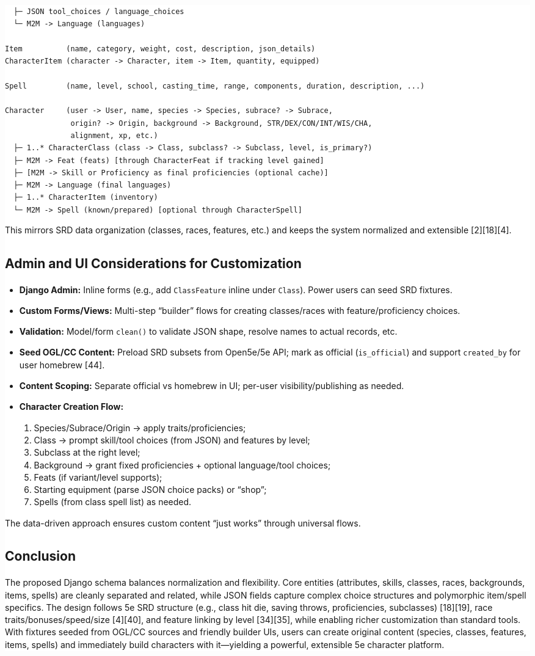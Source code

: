 ```text
  ├─ JSON tool_choices / language_choices
  └─ M2M -> Language (languages)

Item          (name, category, weight, cost, description, json_details)
CharacterItem (character -> Character, item -> Item, quantity, equipped)

Spell         (name, level, school, casting_time, range, components, duration, description, ...)

Character     (user -> User, name, species -> Species, subrace? -> Subrace,
               origin? -> Origin, background -> Background, STR/DEX/CON/INT/WIS/CHA,
               alignment, xp, etc.)
  ├─ 1..* CharacterClass (class -> Class, subclass? -> Subclass, level, is_primary?)
  ├─ M2M -> Feat (feats) [through CharacterFeat if tracking level gained]
  ├─ [M2M -> Skill or Proficiency as final proficiencies (optional cache)]
  ├─ M2M -> Language (final languages)
  ├─ 1..* CharacterItem (inventory)
  └─ M2M -> Spell (known/prepared) [optional through CharacterSpell]
```

This mirrors SRD data organization (classes, races, features, etc.) and keeps the system normalized and extensible \[2]\[18]\[4].

## Admin and UI Considerations for Customization

* **Django Admin:** Inline forms (e.g., add `ClassFeature` inline under `Class`). Power users can seed SRD fixtures.
* **Custom Forms/Views:** Multi-step “builder” flows for creating classes/races with feature/proficiency choices.
* **Validation:** Model/form `clean()` to validate JSON shape, resolve names to actual records, etc.
* **Seed OGL/CC Content:** Preload SRD subsets from Open5e/5e API; mark as official (`is_official`) and support `created_by` for user homebrew \[44].
* **Content Scoping:** Separate official vs homebrew in UI; per-user visibility/publishing as needed.
* **Character Creation Flow:**

  1. Species/Subrace/Origin → apply traits/proficiencies;
  2. Class → prompt skill/tool choices (from JSON) and features by level;
  3. Subclass at the right level;
  4. Background → grant fixed proficiencies + optional language/tool choices;
  5. Feats (if variant/level supports);
  6. Starting equipment (parse JSON choice packs) or “shop”;
  7. Spells (from class spell list) as needed.

The data-driven approach ensures custom content “just works” through universal flows.

## Conclusion

The proposed Django schema balances normalization and flexibility. Core entities (attributes, skills, classes, races, backgrounds, items, spells) are cleanly separated and related, while JSON fields capture complex choice structures and polymorphic item/spell specifics. The design follows 5e SRD structure (e.g., class hit die, saving throws, proficiencies, subclasses) \[18]\[19], race traits/bonuses/speed/size \[4]\[40], and feature linking by level \[34]\[35], while enabling richer customization than standard tools. With fixtures seeded from OGL/CC sources and friendly builder UIs, users can create original content (species, classes, features, items, spells) and immediately build characters with it—yielding a powerful, extensible 5e character platform.
